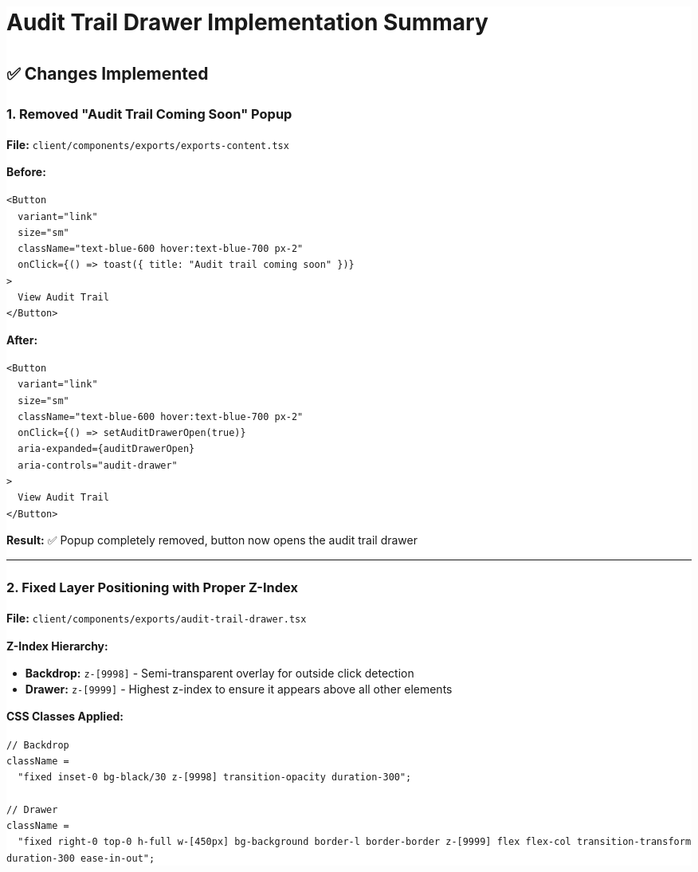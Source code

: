 # Audit Trail Drawer Implementation Summary

## ✅ Changes Implemented

### 1. Removed "Audit Trail Coming Soon" Popup

**File:** `client/components/exports/exports-content.tsx`

**Before:**

```tsx
<Button
  variant="link"
  size="sm"
  className="text-blue-600 hover:text-blue-700 px-2"
  onClick={() => toast({ title: "Audit trail coming soon" })}
>
  View Audit Trail
</Button>
```

**After:**

```tsx
<Button
  variant="link"
  size="sm"
  className="text-blue-600 hover:text-blue-700 px-2"
  onClick={() => setAuditDrawerOpen(true)}
  aria-expanded={auditDrawerOpen}
  aria-controls="audit-drawer"
>
  View Audit Trail
</Button>
```

**Result:** ✅ Popup completely removed, button now opens the audit trail drawer

---

### 2. Fixed Layer Positioning with Proper Z-Index

**File:** `client/components/exports/audit-trail-drawer.tsx`

**Z-Index Hierarchy:**

- **Backdrop:** `z-[9998]` - Semi-transparent overlay for outside click detection
- **Drawer:** `z-[9999]` - Highest z-index to ensure it appears above all other elements

**CSS Classes Applied:**

```tsx
// Backdrop
className =
  "fixed inset-0 bg-black/30 z-[9998] transition-opacity duration-300";

// Drawer
className =
  "fixed right-0 top-0 h-full w-[450px] bg-background border-l border-border z-[9999] flex flex-col transition-transform duration-300 ease-in-out";
```
